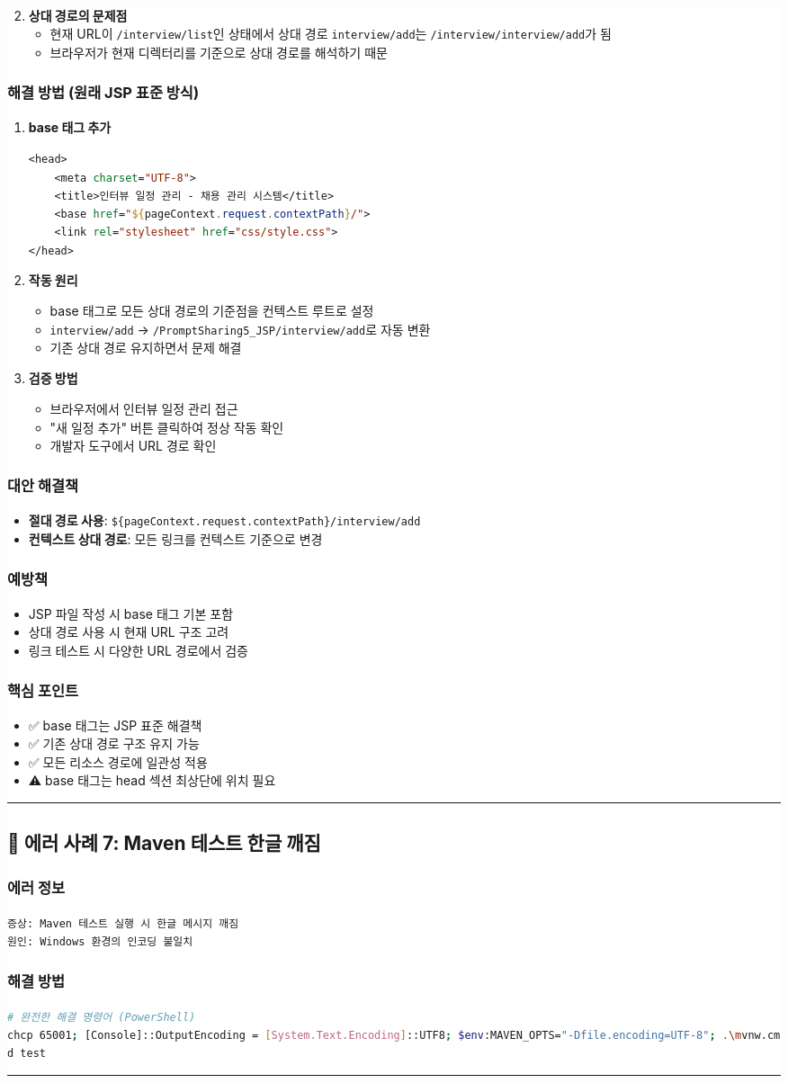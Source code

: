 2. **상대 경로의 문제점**
   - 현재 URL이 `/interview/list`인 상태에서 상대 경로 `interview/add`는 `/interview/interview/add`가 됨
   - 브라우저가 현재 디렉터리를 기준으로 상대 경로를 해석하기 때문

### **해결 방법 (원래 JSP 표준 방식)**
1. **base 태그 추가**
   ```jsp
   <head>
       <meta charset="UTF-8">
       <title>인터뷰 일정 관리 - 채용 관리 시스템</title>
       <base href="${pageContext.request.contextPath}/">
       <link rel="stylesheet" href="css/style.css">
   </head>
   ```

2. **작동 원리**
   - base 태그로 모든 상대 경로의 기준점을 컨텍스트 루트로 설정
   - `interview/add` → `/PromptSharing5_JSP/interview/add`로 자동 변환
   - 기존 상대 경로 유지하면서 문제 해결

3. **검증 방법**
   - 브라우저에서 인터뷰 일정 관리 접근
   - "새 일정 추가" 버튼 클릭하여 정상 작동 확인
   - 개발자 도구에서 URL 경로 확인

### **대안 해결책**
- **절대 경로 사용**: `${pageContext.request.contextPath}/interview/add`
- **컨텍스트 상대 경로**: 모든 링크를 컨텍스트 기준으로 변경

### **예방책**
- JSP 파일 작성 시 base 태그 기본 포함
- 상대 경로 사용 시 현재 URL 구조 고려
- 링크 테스트 시 다양한 URL 경로에서 검증

### **핵심 포인트**
- ✅ base 태그는 JSP 표준 해결책
- ✅ 기존 상대 경로 구조 유지 가능
- ✅ 모든 리소스 경로에 일관성 적용
- ⚠️ base 태그는 head 섹션 최상단에 위치 필요

---

## 🚨 **에러 사례 7: Maven 테스트 한글 깨짐**

### **에러 정보**
```
증상: Maven 테스트 실행 시 한글 메시지 깨짐
원인: Windows 환경의 인코딩 불일치
```

### **해결 방법**
```bash
# 완전한 해결 명령어 (PowerShell)
chcp 65001; [Console]::OutputEncoding = [System.Text.Encoding]::UTF8; $env:MAVEN_OPTS="-Dfile.encoding=UTF-8"; .\mvnw.cmd test
```

---